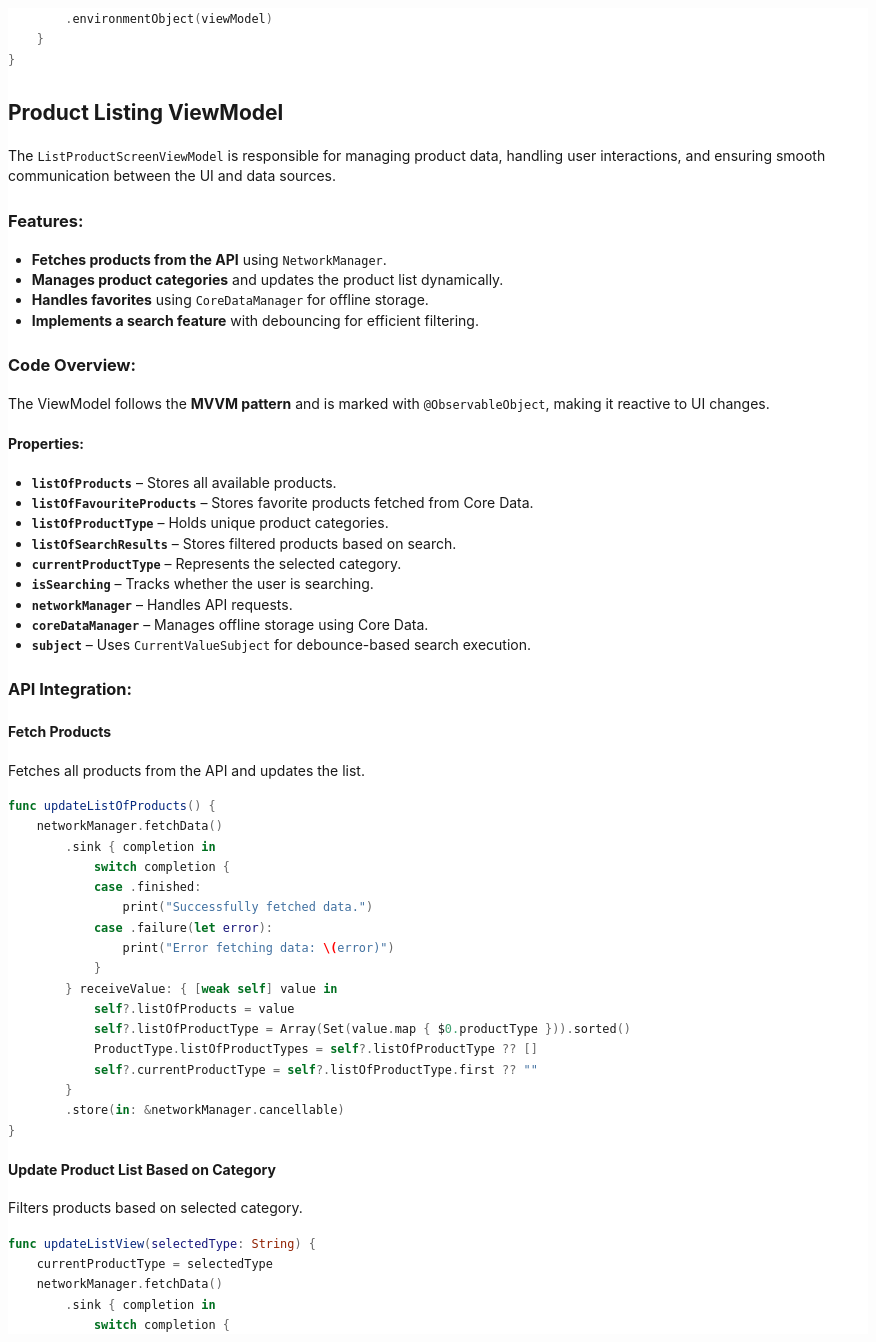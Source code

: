 ```swift
        .environmentObject(viewModel)
    }
}
```


## Product Listing ViewModel

The `ListProductScreenViewModel` is responsible for managing product data, handling user interactions, and ensuring smooth communication between the UI and data sources.

### Features:
- **Fetches products from the API** using `NetworkManager`.
- **Manages product categories** and updates the product list dynamically.
- **Handles favorites** using `CoreDataManager` for offline storage.
- **Implements a search feature** with debouncing for efficient filtering.

### Code Overview:
The ViewModel follows the **MVVM pattern** and is marked with `@ObservableObject`, making it reactive to UI changes.

#### Properties:
- **`listOfProducts`** – Stores all available products.
- **`listOfFavouriteProducts`** – Stores favorite products fetched from Core Data.
- **`listOfProductType`** – Holds unique product categories.
- **`listOfSearchResults`** – Stores filtered products based on search.
- **`currentProductType`** – Represents the selected category.
- **`isSearching`** – Tracks whether the user is searching.
- **`networkManager`** – Handles API requests.
- **`coreDataManager`** – Manages offline storage using Core Data.
- **`subject`** – Uses `CurrentValueSubject` for debounce-based search execution.

### API Integration:

#### Fetch Products
Fetches all products from the API and updates the list.
```swift
func updateListOfProducts() {
    networkManager.fetchData()
        .sink { completion in
            switch completion {
            case .finished:
                print("Successfully fetched data.")
            case .failure(let error):
                print("Error fetching data: \(error)")
            }
        } receiveValue: { [weak self] value in
            self?.listOfProducts = value
            self?.listOfProductType = Array(Set(value.map { $0.productType })).sorted()
            ProductType.listOfProductTypes = self?.listOfProductType ?? []
            self?.currentProductType = self?.listOfProductType.first ?? ""
        }
        .store(in: &networkManager.cancellable)
}
```
#### Update Product List Based on Category 
Filters products based on selected category.
```swift
func updateListView(selectedType: String) {
    currentProductType = selectedType
    networkManager.fetchData()
        .sink { completion in
            switch completion {
```